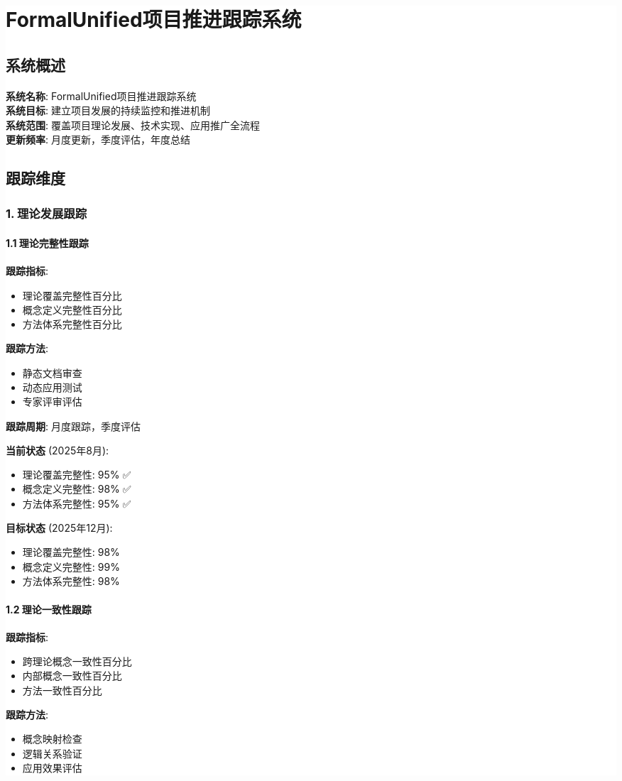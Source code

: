 # FormalUnified项目推进跟踪系统

## 系统概述

**系统名称**: FormalUnified项目推进跟踪系统  
**系统目标**: 建立项目发展的持续监控和推进机制  
**系统范围**: 覆盖项目理论发展、技术实现、应用推广全流程  
**更新频率**: 月度更新，季度评估，年度总结

## 跟踪维度

### 1. 理论发展跟踪

#### 1.1 理论完整性跟踪

**跟踪指标**:

- 理论覆盖完整性百分比
- 概念定义完整性百分比
- 方法体系完整性百分比

**跟踪方法**:

- 静态文档审查
- 动态应用测试
- 专家评审评估

**跟踪周期**: 月度跟踪，季度评估

**当前状态** (2025年8月):

- 理论覆盖完整性: 95% ✅
- 概念定义完整性: 98% ✅
- 方法体系完整性: 95% ✅

**目标状态** (2025年12月):

- 理论覆盖完整性: 98%
- 概念定义完整性: 99%
- 方法体系完整性: 98%

#### 1.2 理论一致性跟踪

**跟踪指标**:

- 跨理论概念一致性百分比
- 内部概念一致性百分比
- 方法一致性百分比

**跟踪方法**:

- 概念映射检查
- 逻辑关系验证
- 应用效果评估

